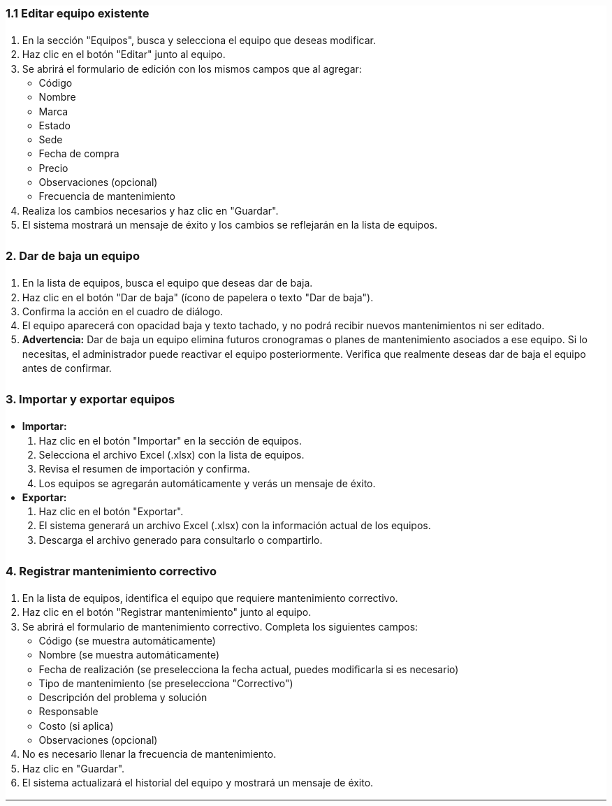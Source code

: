 ### 1.1 Editar equipo existente
1. En la sección "Equipos", busca y selecciona el equipo que deseas modificar.
2. Haz clic en el botón "Editar" junto al equipo.
3. Se abrirá el formulario de edición con los mismos campos que al agregar:
   - Código
   - Nombre
   - Marca
   - Estado
   - Sede
   - Fecha de compra
   - Precio
   - Observaciones (opcional)
   - Frecuencia de mantenimiento
4. Realiza los cambios necesarios y haz clic en "Guardar".
5. El sistema mostrará un mensaje de éxito y los cambios se reflejarán en la lista de equipos.

### 2. Dar de baja un equipo
1. En la lista de equipos, busca el equipo que deseas dar de baja.
2. Haz clic en el botón "Dar de baja" (ícono de papelera o texto "Dar de baja").
3. Confirma la acción en el cuadro de diálogo.
4. El equipo aparecerá con opacidad baja y texto tachado, y no podrá recibir nuevos mantenimientos ni ser editado.
5. **Advertencia:** Dar de baja un equipo elimina futuros cronogramas o planes de mantenimiento asociados a ese equipo. Si lo necesitas, el administrador puede reactivar el equipo posteriormente. Verifica que realmente deseas dar de baja el equipo antes de confirmar.

### 3. Importar y exportar equipos
- **Importar:**
  1. Haz clic en el botón "Importar" en la sección de equipos.
  2. Selecciona el archivo Excel (.xlsx) con la lista de equipos.
  3. Revisa el resumen de importación y confirma.
  4. Los equipos se agregarán automáticamente y verás un mensaje de éxito.
- **Exportar:**
  1. Haz clic en el botón "Exportar".
  2. El sistema generará un archivo Excel (.xlsx) con la información actual de los equipos.
  3. Descarga el archivo generado para consultarlo o compartirlo.

### 4. Registrar mantenimiento correctivo
1. En la lista de equipos, identifica el equipo que requiere mantenimiento correctivo.
2. Haz clic en el botón "Registrar mantenimiento" junto al equipo.
3. Se abrirá el formulario de mantenimiento correctivo. Completa los siguientes campos:
   - Código (se muestra automáticamente)
   - Nombre (se muestra automáticamente)
   - Fecha de realización (se preselecciona la fecha actual, puedes modificarla si es necesario)
   - Tipo de mantenimiento (se preselecciona "Correctivo")
   - Descripción del problema y solución
   - Responsable
   - Costo (si aplica)
   - Observaciones (opcional)
4. No es necesario llenar la frecuencia de mantenimiento.
5. Haz clic en "Guardar".
6. El sistema actualizará el historial del equipo y mostrará un mensaje de éxito.

---